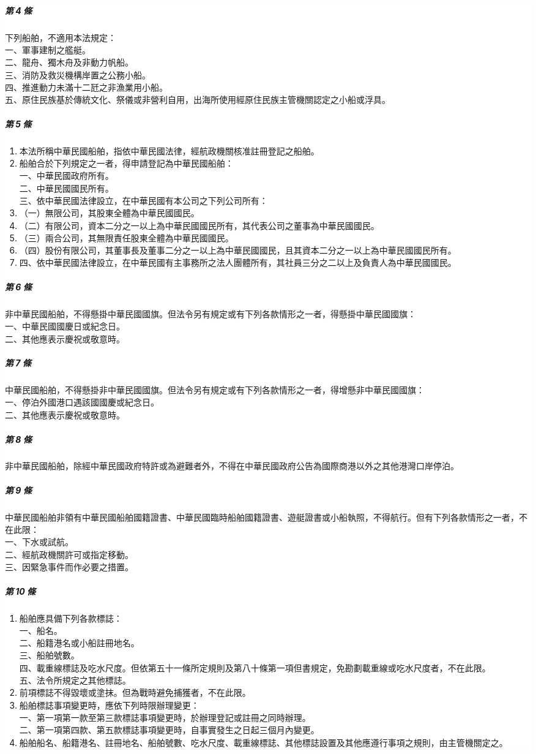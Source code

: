 ##### 第 4 條
下列船舶，不適用本法規定：  
一、軍事建制之艦艇。  
二、龍舟、獨木舟及非動力帆船。  
三、消防及救災機構岸置之公務小船。  
四、推進動力未滿十二瓩之非漁業用小船。  
五、原住民族基於傳統文化、祭儀或非營利自用，出海所使用經原住民族主管機關認定之小船或浮具。

##### 第 5 條
1. 本法所稱中華民國船舶，指依中華民國法律，經航政機關核准註冊登記之船舶。
1. 船舶合於下列規定之一者，得申請登記為中華民國船舶：  
一、中華民國政府所有。  
二、中華民國國民所有。  
三、依中華民國法律設立，在中華民國有本公司之下列公司所有：
1. （一）無限公司，其股東全體為中華民國國民。
1. （二）有限公司，資本二分之一以上為中華民國國民所有，其代表公司之董事為中華民國國民。
1. （三）兩合公司，其無限責任股東全體為中華民國國民。
1. （四）股份有限公司，其董事長及董事二分之一以上為中華民國國民，且其資本二分之一以上為中華民國國民所有。
1. 四、依中華民國法律設立，在中華民國有主事務所之法人團體所有，其社員三分之二以上及負責人為中華民國國民。

##### 第 6 條
非中華民國船舶，不得懸掛中華民國國旗。但法令另有規定或有下列各款情形之一者，得懸掛中華民國國旗：  
一、中華民國國慶日或紀念日。  
二、其他應表示慶祝或敬意時。

##### 第 7 條
中華民國船舶，不得懸掛非中華民國國旗。但法令另有規定或有下列各款情形之一者，得增懸非中華民國國旗：  
一、停泊外國港口遇該國國慶或紀念日。  
二、其他應表示慶祝或敬意時。

##### 第 8 條
非中華民國船舶，除經中華民國政府特許或為避難者外，不得在中華民國政府公告為國際商港以外之其他港灣口岸停泊。

##### 第 9 條
中華民國船舶非領有中華民國船舶國籍證書、中華民國臨時船舶國籍證書、遊艇證書或小船執照，不得航行。但有下列各款情形之一者，不在此限：  
一、下水或試航。  
二、經航政機關許可或指定移動。  
三、因緊急事件而作必要之措置。

##### 第 10 條
1. 船舶應具備下列各款標誌：  
一、船名。  
二、船籍港名或小船註冊地名。  
三、船舶號數。  
四、載重線標誌及吃水尺度。但依第五十一條所定規則及第八十條第一項但書規定，免勘劃載重線或吃水尺度者，不在此限。  
五、法令所規定之其他標誌。
1. 前項標誌不得毀壞或塗抹。但為戰時避免捕獲者，不在此限。
1. 船舶標誌事項變更時，應依下列時限辦理變更：  
一、第一項第一款至第三款標誌事項變更時，於辦理登記或註冊之同時辦理。  
二、第一項第四款、第五款標誌事項變更時，自事實發生之日起三個月內變更。
1. 船舶船名、船籍港名、註冊地名、船舶號數、吃水尺度、載重線標誌、其他標誌設置及其他應遵行事項之規則，由主管機關定之。
